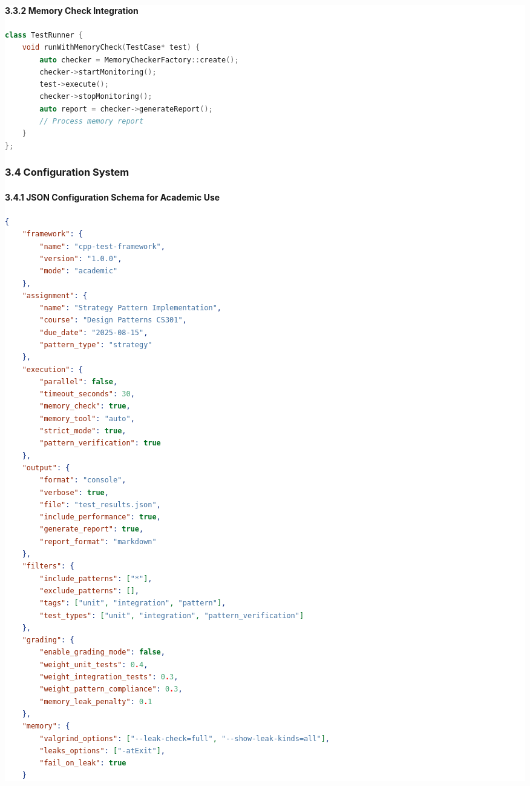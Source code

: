 #### 3.3.2 Memory Check Integration
```cpp
class TestRunner {
    void runWithMemoryCheck(TestCase* test) {
        auto checker = MemoryCheckerFactory::create();
        checker->startMonitoring();
        test->execute();
        checker->stopMonitoring();
        auto report = checker->generateReport();
        // Process memory report
    }
};
```

### 3.4 Configuration System

#### 3.4.1 JSON Configuration Schema for Academic Use
```json
{
    "framework": {
        "name": "cpp-test-framework",
        "version": "1.0.0",
        "mode": "academic"
    },
    "assignment": {
        "name": "Strategy Pattern Implementation",
        "course": "Design Patterns CS301",
        "due_date": "2025-08-15",
        "pattern_type": "strategy"
    },
    "execution": {
        "parallel": false,
        "timeout_seconds": 30,
        "memory_check": true,
        "memory_tool": "auto",
        "strict_mode": true,
        "pattern_verification": true
    },
    "output": {
        "format": "console",
        "verbose": true,
        "file": "test_results.json",
        "include_performance": true,
        "generate_report": true,
        "report_format": "markdown"
    },
    "filters": {
        "include_patterns": ["*"],
        "exclude_patterns": [],
        "tags": ["unit", "integration", "pattern"],
        "test_types": ["unit", "integration", "pattern_verification"]
    },
    "grading": {
        "enable_grading_mode": false,
        "weight_unit_tests": 0.4,
        "weight_integration_tests": 0.3,
        "weight_pattern_compliance": 0.3,
        "memory_leak_penalty": 0.1
    },
    "memory": {
        "valgrind_options": ["--leak-check=full", "--show-leak-kinds=all"],
        "leaks_options": ["-atExit"],
        "fail_on_leak": true
    }
```